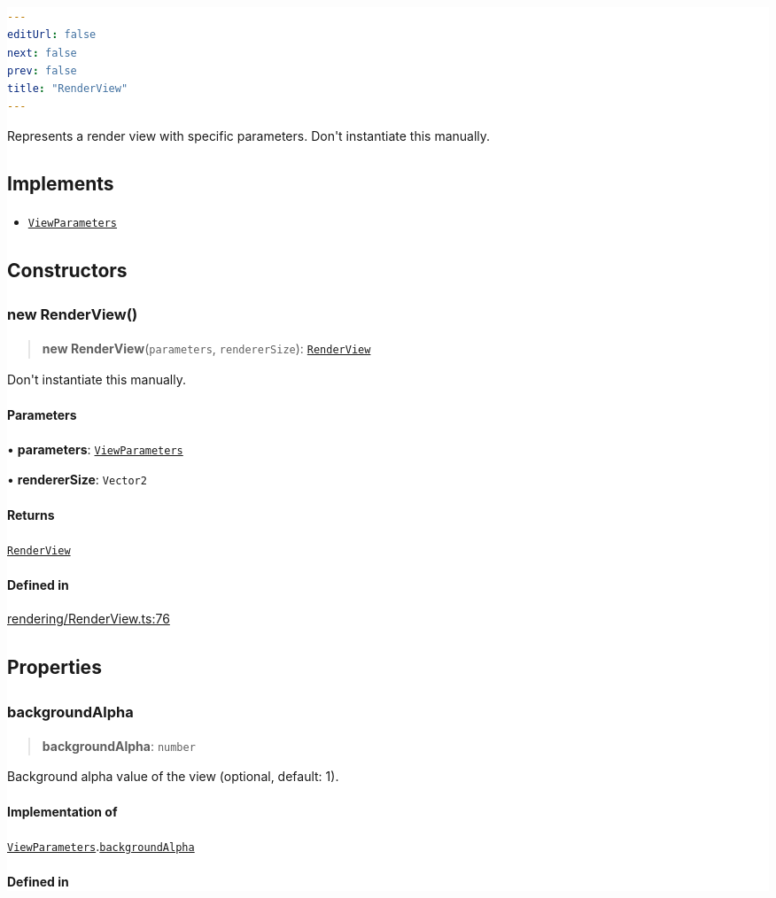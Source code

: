 ```yaml
---
editUrl: false
next: false
prev: false
title: "RenderView"
---
```


Represents a render view with specific parameters. 
Don't instantiate this manually.

## Implements

- [`ViewParameters`](/three.ez/api/interfaces/viewparameters/)

## Constructors

### new RenderView()

> **new RenderView**(`parameters`, `rendererSize`): [`RenderView`](/three.ez/api/classes/renderview/)

Don't instantiate this manually.

#### Parameters

• **parameters**: [`ViewParameters`](/three.ez/api/interfaces/viewparameters/)

• **rendererSize**: `Vector2`

#### Returns

[`RenderView`](/three.ez/api/classes/renderview/)

#### Defined in

[rendering/RenderView.ts:76](https://github.com/luigidenora/three.ez/blob/57bd50835d7b63a4eed7f77bf46f98834d85a05c/src/rendering/RenderView.ts#L76)

## Properties

### backgroundAlpha

> **backgroundAlpha**: `number`

Background alpha value of the view (optional, default: 1).

#### Implementation of

[`ViewParameters`](/three.ez/api/interfaces/viewparameters/).[`backgroundAlpha`](/three.ez/api/interfaces/viewparameters/#backgroundalpha)

#### Defined in
